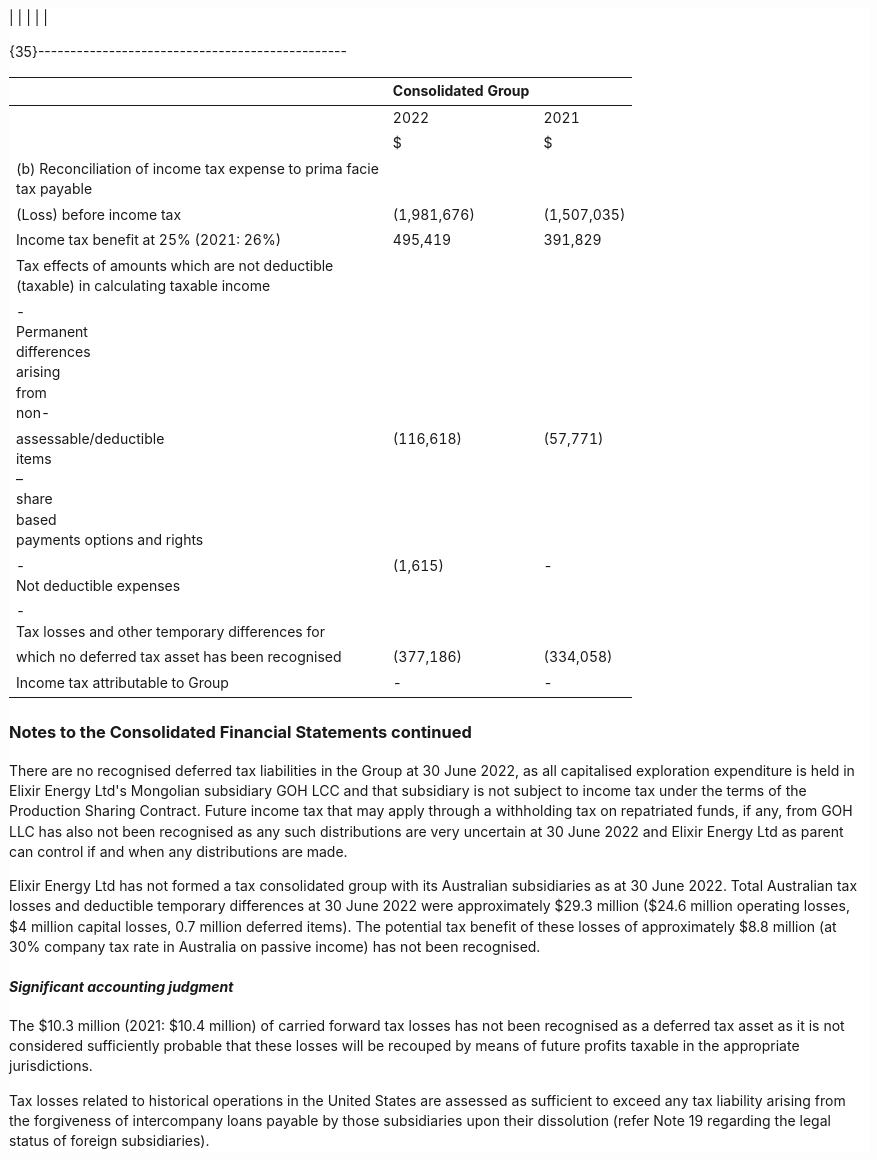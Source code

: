 |                                                               |      |                    |           |

{35}------------------------------------------------

|                                                                                            | Consolidated Group |             |
|--------------------------------------------------------------------------------------------|--------------------|-------------|
|                                                                                            | 2022               | 2021        |
|                                                                                            | \$                 | \$          |
| (b) Reconciliation of income tax expense to prima facie<br>tax payable                     |                    |             |
| (Loss) before income tax                                                                   | (1,981,676)        | (1,507,035) |
| Income tax benefit at 25% (2021: 26%)                                                      | 495,419            | 391,829     |
| Tax effects of amounts which are not deductible<br>(taxable) in calculating taxable income |                    |             |
| -<br>Permanent<br>differences<br>arising<br>from<br>non-                                   |                    |             |
| assessable/deductible<br>items<br>–<br>share<br>based<br>payments options and rights       | (116,618)          | (57,771)    |
| -<br>Not deductible expenses                                                               | (1,615)            | -           |
| -<br>Tax losses and other temporary differences for                                        |                    |             |
| which no deferred tax asset has been recognised                                            | (377,186)          | (334,058)   |
| Income tax attributable to Group                                                           | -                  | -           |

### **Notes to the Consolidated Financial Statements continued**

There are no recognised deferred tax liabilities in the Group at 30 June 2022, as all capitalised exploration expenditure is held in Elixir Energy Ltd's Mongolian subsidiary GOH LCC and that subsidiary is not subject to income tax under the terms of the Production Sharing Contract. Future income tax that may apply through a withholding tax on repatriated funds, if any, from GOH LLC has also not been recognised as any such distributions are very uncertain at 30 June 2022 and Elixir Energy Ltd as parent can control if and when any distributions are made.

Elixir Energy Ltd has not formed a tax consolidated group with its Australian subsidiaries as at 30 June 2022. Total Australian tax losses and deductible temporary differences at 30 June 2022 were approximately \$29.3 million (\$24.6 million operating losses, \$4 million capital losses, 0.7 million deferred items). The potential tax benefit of these losses of approximately \$8.8 million (at 30% company tax rate in Australia on passive income) has not been recognised.

#### *Significant accounting judgment*

The \$10.3 million (2021: \$10.4 million) of carried forward tax losses has not been recognised as a deferred tax asset as it is not considered sufficiently probable that these losses will be recouped by means of future profits taxable in the appropriate jurisdictions.

Tax losses related to historical operations in the United States are assessed as sufficient to exceed any tax liability arising from the forgiveness of intercompany loans payable by those subsidiaries upon their dissolution (refer Note 19 regarding the legal status of foreign subsidiaries).

